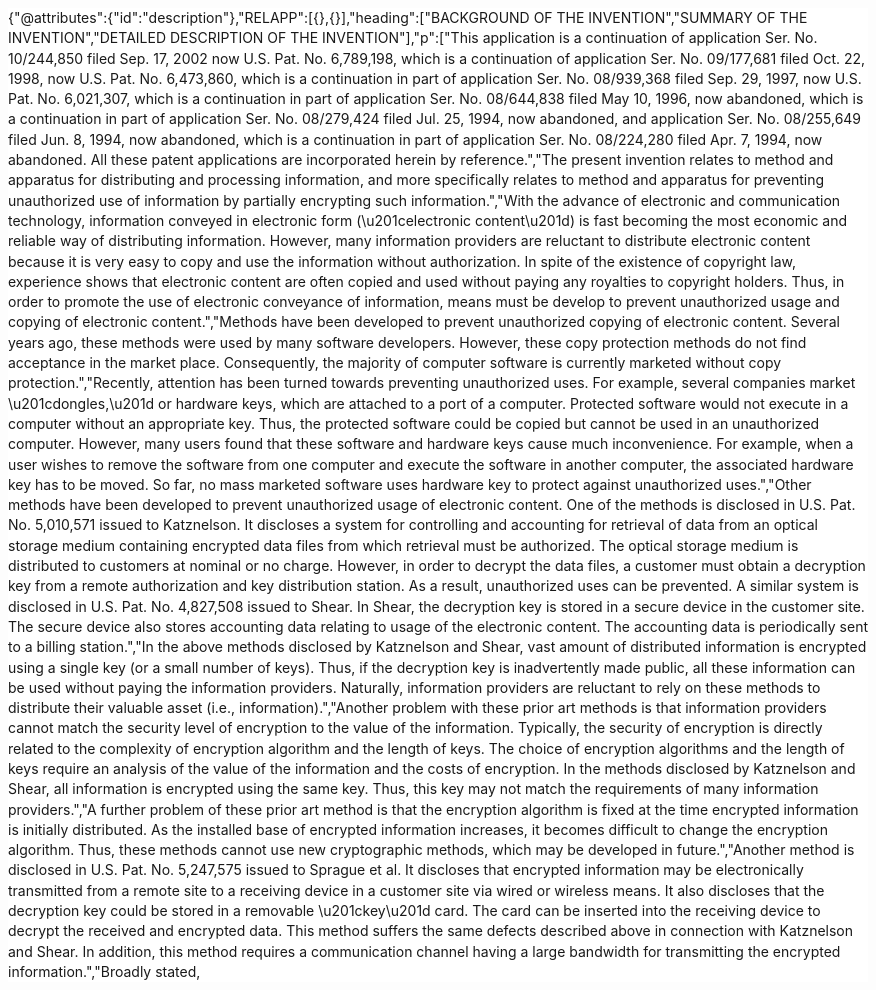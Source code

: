 {"@attributes":{"id":"description"},"RELAPP":[{},{}],"heading":["BACKGROUND OF THE INVENTION","SUMMARY OF THE INVENTION","DETAILED DESCRIPTION OF THE INVENTION"],"p":["This application is a continuation of application Ser. No. 10\/244,850 filed Sep. 17, 2002 now U.S. Pat. No. 6,789,198, which is a continuation of application Ser. No. 09\/177,681 filed Oct. 22, 1998, now U.S. Pat. No. 6,473,860, which is a continuation in part of application Ser. No. 08\/939,368 filed Sep. 29, 1997, now U.S. Pat. No. 6,021,307, which is a continuation in part of application Ser. No. 08\/644,838 filed May 10, 1996, now abandoned, which is a continuation in part of application Ser. No. 08\/279,424 filed Jul. 25, 1994, now abandoned, and application Ser. No. 08\/255,649 filed Jun. 8, 1994, now abandoned, which is a continuation in part of application Ser. No. 08\/224,280 filed Apr. 7, 1994, now abandoned. All these patent applications are incorporated herein by reference.","The present invention relates to method and apparatus for distributing and processing information, and more specifically relates to method and apparatus for preventing unauthorized use of information by partially encrypting such information.","With the advance of electronic and communication technology, information conveyed in electronic form (\u201celectronic content\u201d) is fast becoming the most economic and reliable way of distributing information. However, many information providers are reluctant to distribute electronic content because it is very easy to copy and use the information without authorization. In spite of the existence of copyright law, experience shows that electronic content are often copied and used without paying any royalties to copyright holders. Thus, in order to promote the use of electronic conveyance of information, means must be develop to prevent unauthorized usage and copying of electronic content.","Methods have been developed to prevent unauthorized copying of electronic content. Several years ago, these methods were used by many software developers. However, these copy protection methods do not find acceptance in the market place. Consequently, the majority of computer software is currently marketed without copy protection.","Recently, attention has been turned towards preventing unauthorized uses. For example, several companies market \u201cdongles,\u201d or hardware keys, which are attached to a port of a computer. Protected software would not execute in a computer without an appropriate key. Thus, the protected software could be copied but cannot be used in an unauthorized computer. However, many users found that these software and hardware keys cause much inconvenience. For example, when a user wishes to remove the software from one computer and execute the software in another computer, the associated hardware key has to be moved. So far, no mass marketed software uses hardware key to protect against unauthorized uses.","Other methods have been developed to prevent unauthorized usage of electronic content. One of the methods is disclosed in U.S. Pat. No. 5,010,571 issued to Katznelson. It discloses a system for controlling and accounting for retrieval of data from an optical storage medium containing encrypted data files from which retrieval must be authorized. The optical storage medium is distributed to customers at nominal or no charge. However, in order to decrypt the data files, a customer must obtain a decryption key from a remote authorization and key distribution station. As a result, unauthorized uses can be prevented. A similar system is disclosed in U.S. Pat. No. 4,827,508 issued to Shear. In Shear, the decryption key is stored in a secure device in the customer site. The secure device also stores accounting data relating to usage of the electronic content. The accounting data is periodically sent to a billing station.","In the above methods disclosed by Katznelson and Shear, vast amount of distributed information is encrypted using a single key (or a small number of keys). Thus, if the decryption key is inadvertently made public, all these information can be used without paying the information providers. Naturally, information providers are reluctant to rely on these methods to distribute their valuable asset (i.e., information).","Another problem with these prior art methods is that information providers cannot match the security level of encryption to the value of the information. Typically, the security of encryption is directly related to the complexity of encryption algorithm and the length of keys. The choice of encryption algorithms and the length of keys require an analysis of the value of the information and the costs of encryption. In the methods disclosed by Katznelson and Shear, all information is encrypted using the same key. Thus, this key may not match the requirements of many information providers.","A further problem of these prior art method is that the encryption algorithm is fixed at the time encrypted information is initially distributed. As the installed base of encrypted information increases, it becomes difficult to change the encryption algorithm. Thus, these methods cannot use new cryptographic methods, which may be developed in future.","Another method is disclosed in U.S. Pat. No. 5,247,575 issued to Sprague et al. It discloses that encrypted information may be electronically transmitted from a remote site to a receiving device in a customer site via wired or wireless means. It also discloses that the decryption key could be stored in a removable \u201ckey\u201d card. The card can be inserted into the receiving device to decrypt the received and encrypted data. This method suffers the same defects described above in connection with Katznelson and Shear. In addition, this method requires a communication channel having a large bandwidth for transmitting the encrypted information.","Broadly stated,